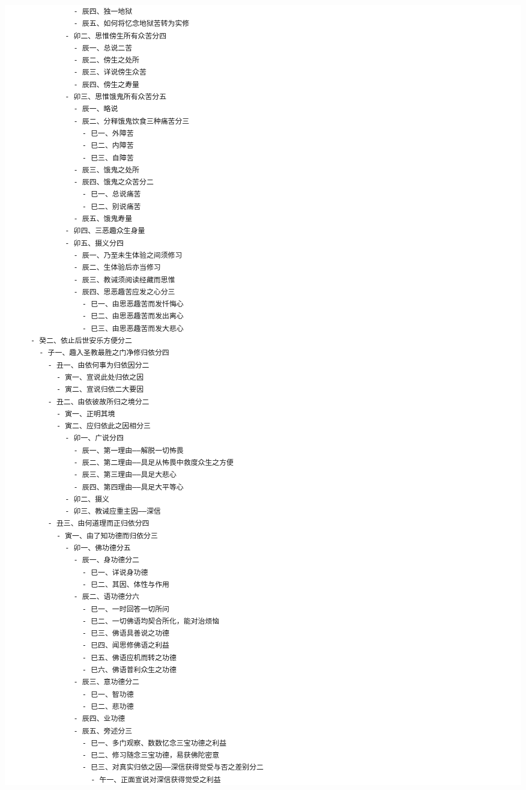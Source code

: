                     - 辰四、独一地狱
                    - 辰五、如何将忆念地狱苦转为实修
                  - 卯二、思惟傍生所有众苦分四
                    - 辰一、总说二苦
                    - 辰二、傍生之处所
                    - 辰三、详说傍生众苦
                    - 辰四、傍生之寿量
                  - 卯三、思惟饿鬼所有众苦分五
                    - 辰一、略说
                    - 辰二、分释饿鬼饮食三种痛苦分三
                      - 巳一、外障苦
                      - 巳二、内障苦
                      - 巳三、自障苦
                    - 辰三、饿鬼之处所
                    - 辰四、饿鬼之众苦分二
                      - 巳一、总说痛苦
                      - 巳二、别说痛苦
                    - 辰五、饿鬼寿量
                  - 卯四、三恶趣众生身量
                  - 卯五、摄义分四
                    - 辰一、乃至未生体验之间须修习
                    - 辰二、生体验后亦当修习
                    - 辰三、教诫须阅读经藏而思惟
                    - 辰四、思恶趣苦应发之心分三
                      - 巳一、由思恶趣苦而发忏悔心
                      - 巳二、由思恶趣苦而发出离心
                      - 巳三、由思恶趣苦而发大悲心
          - 癸二、依止后世安乐方便分二
            - 子一、趣入圣教最胜之门净修归依分四
              - 丑一、由依何事为归依因分二
                - 寅一、宣说此处归依之因
                - 寅二、宣说归依二大要因
              - 丑二、由依彼故所归之境分二
                - 寅一、正明其境
                - 寅二、应归依此之因相分三
                  - 卯一、广说分四
                    - 辰一、第一理由——解脱一切怖畏
                    - 辰二、第二理由——具足从怖畏中救度众生之方便
                    - 辰三、第三理由——具足大悲心
                    - 辰四、第四理由——具足大平等心
                  - 卯二、摄义
                  - 卯三、教诫应重主因——深信
              - 丑三、由何道理而正归依分四
                - 寅一、由了知功德而归依分三
                  - 卯一、佛功德分五
                    - 辰一、身功德分二
                      - 巳一、详说身功德
                      - 巳二、其因、体性与作用
                    - 辰二、语功德分六
                      - 巳一、一时回答一切所问
                      - 巳二、一切佛语均契合所化，能对治烦恼
                      - 巳三、佛语具善说之功德
                      - 巳四、闻思修佛语之利益
                      - 巳五、佛语应机而转之功德
                      - 巳六、佛语普利众生之功德
                    - 辰三、意功德分二
                      - 巳一、智功德
                      - 巳二、悲功德
                    - 辰四、业功德
                    - 辰五、旁述分三
                      - 巳一、多门观察、数数忆念三宝功德之利益
                      - 巳二、修习随念三宝功德，易获佛陀密意
                      - 巳三、对真实归依之因——深信获得觉受与否之差别分二
                        - 午一、正面宣说对深信获得觉受之利益